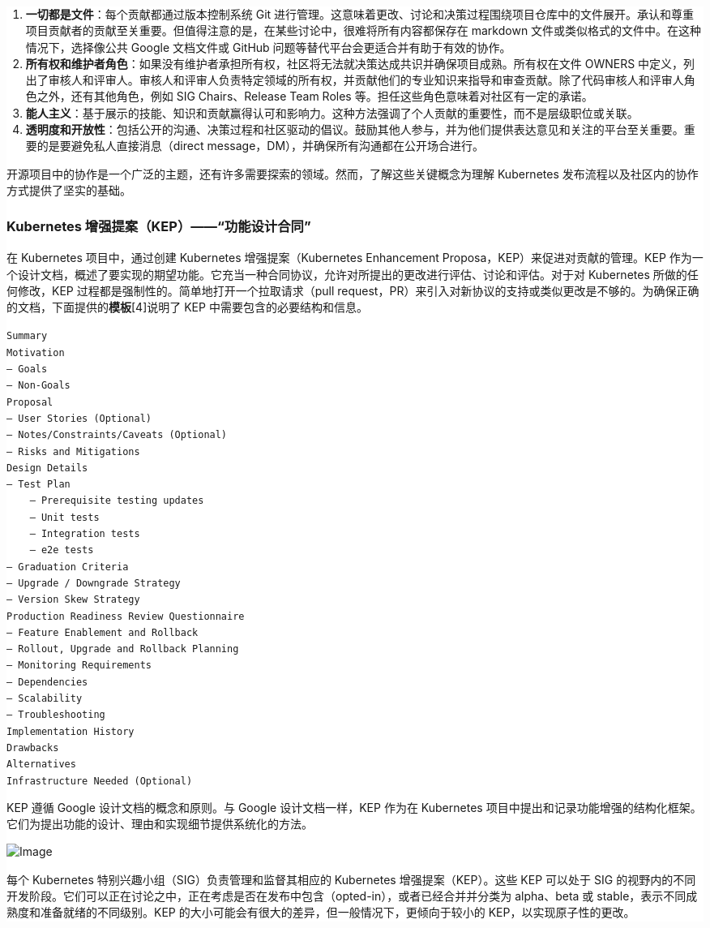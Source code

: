 1. **一切都是文件**：每个贡献都通过版本控制系统 Git 进行管理。这意味着更改、讨论和决策过程围绕项目仓库中的文件展开。承认和尊重项目贡献者的贡献至关重要。但值得注意的是，在某些讨论中，很难将所有内容都保存在 markdown 文件或类似格式的文件中。在这种情况下，选择像公共 Google 文档文件或 GitHub 问题等替代平台会更适合并有助于有效的协作。
2. **所有权和维护者角色**：如果没有维护者承担所有权，社区将无法就决策达成共识并确保项目成熟。所有权在文件 OWNERS 中定义，列出了审核人和评审人。审核人和评审人负责特定领域的所有权，并贡献他们的专业知识来指导和审查贡献。除了代码审核人和评审人角色之外，还有其他角色，例如 SIG Chairs、Release Team Roles 等。担任这些角色意味着对社区有一定的承诺。
3. **能人主义**：基于展示的技能、知识和贡献赢得认可和影响力。这种方法强调了个人贡献的重要性，而不是层级职位或关联。
4. **透明度和开放性**：包括公开的沟通、决策过程和社区驱动的倡议。鼓励其他人参与，并为他们提供表达意见和关注的平台至关重要。重要的是要避免私人直接消息（direct message，DM），并确保所有沟通都在公开场合进行。

开源项目中的协作是一个广泛的主题，还有许多需要探索的领域。然而，了解这些关键概念为理解 Kubernetes 发布流程以及社区内的协作方式提供了坚实的基础。

### Kubernetes 增强提案（KEP）——“功能设计合同”

在 Kubernetes 项目中，通过创建 Kubernetes 增强提案（Kubernetes Enhancement Proposa，KEP）来促进对贡献的管理。KEP 作为一个设计文档，概述了要实现的期望功能。它充当一种合同协议，允许对所提出的更改进行评估、讨论和评估。对于对 Kubernetes 所做的任何修改，KEP 过程都是强制性的。简单地打开一个拉取请求（pull request，PR）来引入对新协议的支持或类似更改是不够的。为确保正确的文档，下面提供的**模板**[4]说明了 KEP 中需要包含的必要结构和信息。

```
Summary
Motivation
– Goals
– Non-Goals
Proposal
– User Stories (Optional)
– Notes/Constraints/Caveats (Optional)
– Risks and Mitigations
Design Details
– Test Plan
    – Prerequisite testing updates
    – Unit tests
    – Integration tests
    – e2e tests
– Graduation Criteria
– Upgrade / Downgrade Strategy
– Version Skew Strategy
Production Readiness Review Questionnaire
– Feature Enablement and Rollback
– Rollout, Upgrade and Rollback Planning
– Monitoring Requirements
– Dependencies
– Scalability
– Troubleshooting
Implementation History
Drawbacks
Alternatives
Infrastructure Needed (Optional)
```

KEP 遵循 Google 设计文档的概念和原则。与 Google 设计文档一样，KEP 作为在 Kubernetes 项目中提出和记录功能增强的结构化框架。它们为提出功能的设计、理由和实现细节提供系统化的方法。

![Image]()

每个 Kubernetes 特别兴趣小组（SIG）负责管理和监督其相应的 Kubernetes 增强提案（KEP）。这些 KEP 可以处于 SIG 的视野内的不同开发阶段。它们可以正在讨论之中，正在考虑是否在发布中包含（opted-in），或者已经合并并分类为 alpha、beta 或 stable，表示不同成熟度和准备就绪的不同级别。KEP 的大小可能会有很大的差异，但一般情况下，更倾向于较小的 KEP，以实现原子性的更改。
